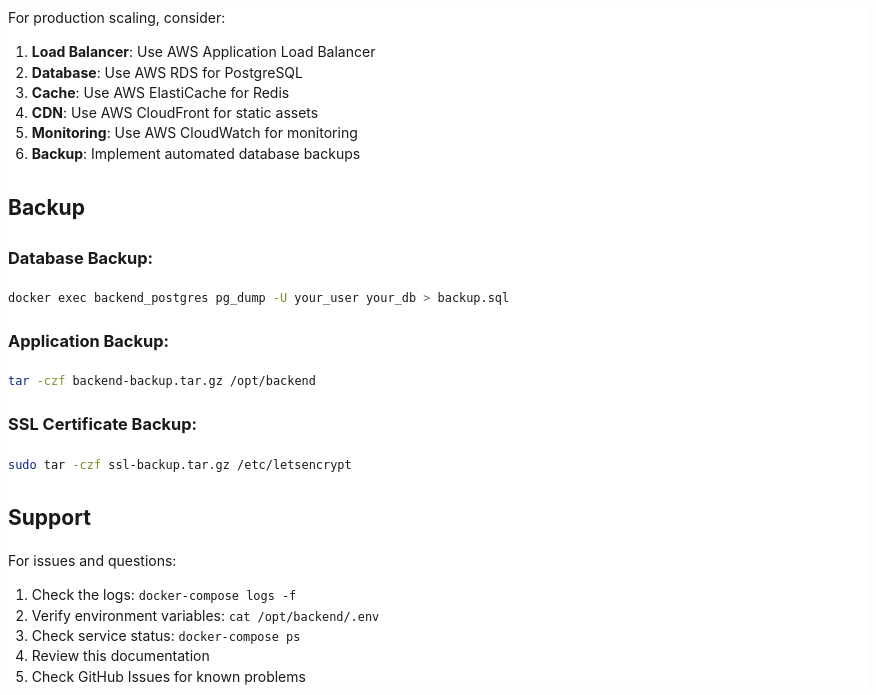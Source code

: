 For production scaling, consider:

1. **Load Balancer**: Use AWS Application Load Balancer
2. **Database**: Use AWS RDS for PostgreSQL
3. **Cache**: Use AWS ElastiCache for Redis
4. **CDN**: Use AWS CloudFront for static assets
5. **Monitoring**: Use AWS CloudWatch for monitoring
6. **Backup**: Implement automated database backups

## Backup

### Database Backup:
```bash
docker exec backend_postgres pg_dump -U your_user your_db > backup.sql
```

### Application Backup:
```bash
tar -czf backend-backup.tar.gz /opt/backend
```

### SSL Certificate Backup:
```bash
sudo tar -czf ssl-backup.tar.gz /etc/letsencrypt
```

## Support

For issues and questions:
1. Check the logs: `docker-compose logs -f`
2. Verify environment variables: `cat /opt/backend/.env`
3. Check service status: `docker-compose ps`
4. Review this documentation
5. Check GitHub Issues for known problems
